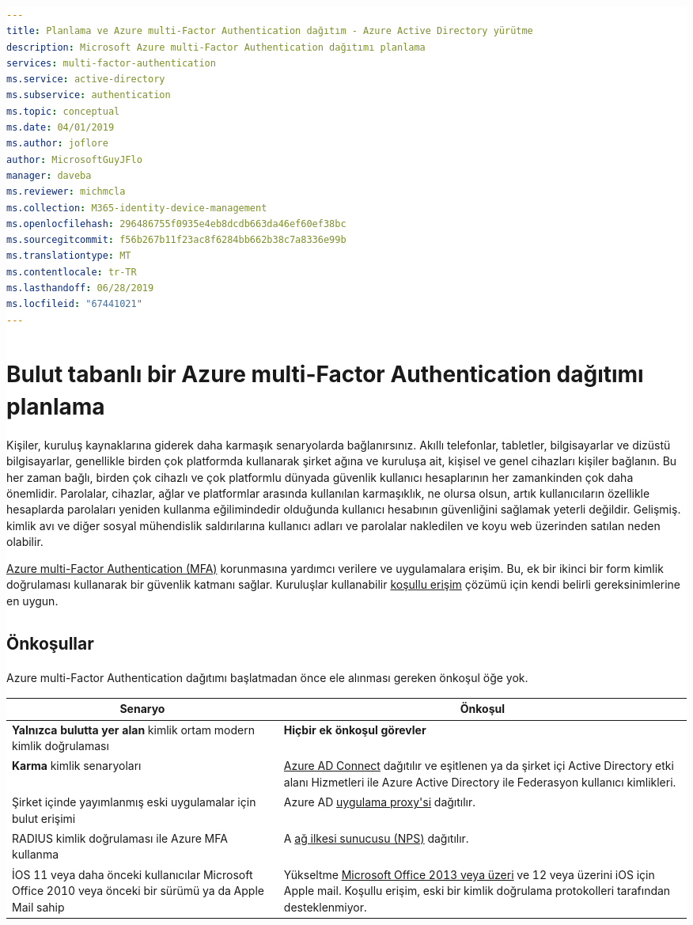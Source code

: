 ```yaml
---
title: Planlama ve Azure multi-Factor Authentication dağıtım - Azure Active Directory yürütme
description: Microsoft Azure multi-Factor Authentication dağıtımı planlama
services: multi-factor-authentication
ms.service: active-directory
ms.subservice: authentication
ms.topic: conceptual
ms.date: 04/01/2019
ms.author: joflore
author: MicrosoftGuyJFlo
manager: daveba
ms.reviewer: michmcla
ms.collection: M365-identity-device-management
ms.openlocfilehash: 296486755f0935e4eb8dcdb663da46ef60ef38bc
ms.sourcegitcommit: f56b267b11f23ac8f6284bb662b38c7a8336e99b
ms.translationtype: MT
ms.contentlocale: tr-TR
ms.lasthandoff: 06/28/2019
ms.locfileid: "67441021"
---
```

# <a name="planning-a-cloud-based-azure-multi-factor-authentication-deployment"></a>Bulut tabanlı bir Azure multi-Factor Authentication dağıtımı planlama

Kişiler, kuruluş kaynaklarına giderek daha karmaşık senaryolarda bağlanırsınız. Akıllı telefonlar, tabletler, bilgisayarlar ve dizüstü bilgisayarlar, genellikle birden çok platformda kullanarak şirket ağına ve kuruluşa ait, kişisel ve genel cihazları kişiler bağlanın. Bu her zaman bağlı, birden çok cihazlı ve çok platformlu dünyada güvenlik kullanıcı hesaplarının her zamankinden çok daha önemlidir. Parolalar, cihazlar, ağlar ve platformlar arasında kullanılan karmaşıklık, ne olursa olsun, artık kullanıcıların özellikle hesaplarda parolaları yeniden kullanma eğilimindedir olduğunda kullanıcı hesabının güvenliğini sağlamak yeterli değildir. Gelişmiş. kimlik avı ve diğer sosyal mühendislik saldırılarına kullanıcı adları ve parolalar nakledilen ve koyu web üzerinden satılan neden olabilir.

[Azure multi-Factor Authentication (MFA)](concept-mfa-howitworks.md) korunmasına yardımcı verilere ve uygulamalara erişim. Bu, ek bir ikinci bir form kimlik doğrulaması kullanarak bir güvenlik katmanı sağlar. Kuruluşlar kullanabilir [koşullu erişim](../conditional-access/overview.md) çözümü için kendi belirli gereksinimlerine en uygun.

## <a name="prerequisites"></a>Önkoşullar

Azure multi-Factor Authentication dağıtımı başlatmadan önce ele alınması gereken önkoşul öğe yok.

| Senaryo | Önkoşul |
| --- | --- |
| **Yalnızca bulutta yer alan** kimlik ortam modern kimlik doğrulaması | **Hiçbir ek önkoşul görevler** |
| **Karma** kimlik senaryoları | [Azure AD Connect](../hybrid/whatis-hybrid-identity.md) dağıtılır ve eşitlenen ya da şirket içi Active Directory etki alanı Hizmetleri ile Azure Active Directory ile Federasyon kullanıcı kimlikleri. |
| Şirket içinde yayımlanmış eski uygulamalar için bulut erişimi | Azure AD [uygulama proxy'si](../manage-apps/application-proxy.md) dağıtılır. |
| RADIUS kimlik doğrulaması ile Azure MFA kullanma | A [ağ ilkesi sunucusu (NPS)](howto-mfa-nps-extension.md) dağıtılır. |
| İOS 11 veya daha önceki kullanıcılar Microsoft Office 2010 veya önceki bir sürümü ya da Apple Mail sahip | Yükseltme [Microsoft Office 2013 veya üzeri](https://support.microsoft.com/help/4041439/modern-authentication-configuration-requirements-for-transition-from-o) ve 12 veya üzerini iOS için Apple mail. Koşullu erişim, eski bir kimlik doğrulama protokolleri tarafından desteklenmiyor. |
